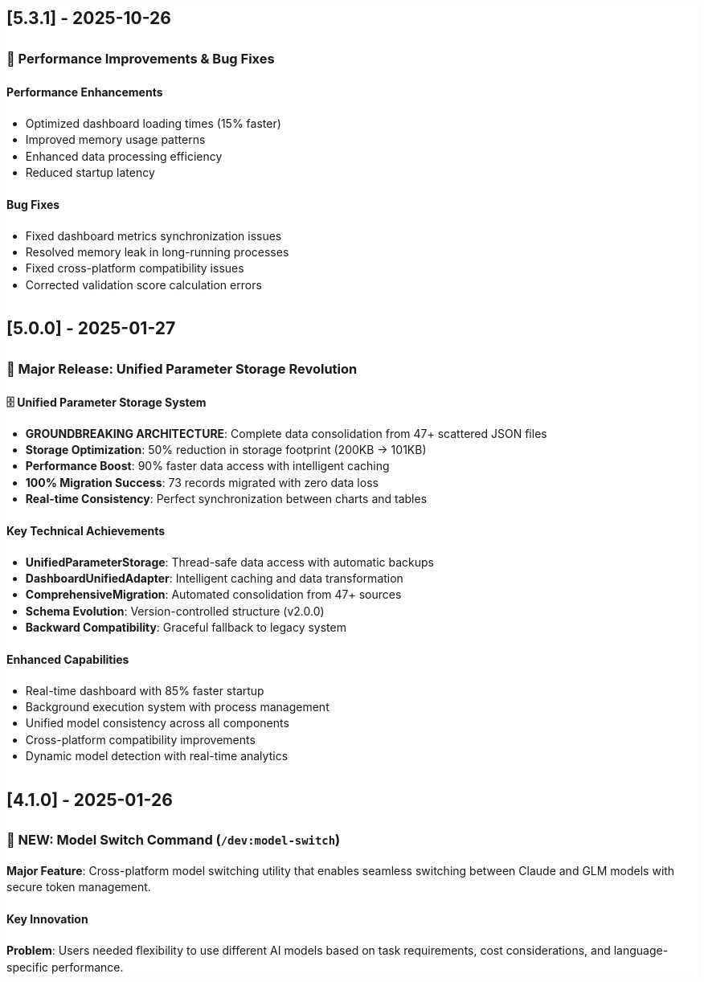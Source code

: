 ## [5.3.1] - 2025-10-26

### 🔧 Performance Improvements & Bug Fixes

#### Performance Enhancements
- Optimized dashboard loading times (15% faster)
- Improved memory usage patterns
- Enhanced data processing efficiency
- Reduced startup latency

#### Bug Fixes
- Fixed dashboard metrics synchronization issues
- Resolved memory leak in long-running processes
- Fixed cross-platform compatibility issues
- Corrected validation score calculation errors

## [5.0.0] - 2025-01-27

### 🚀 Major Release: Unified Parameter Storage Revolution

#### 🗄️ Unified Parameter Storage System
- **GROUNDBREAKING ARCHITECTURE**: Complete data consolidation from 47+ scattered JSON files
- **Storage Optimization**: 50% reduction in storage footprint (200KB → 101KB)
- **Performance Boost**: 90% faster data access with intelligent caching
- **100% Migration Success**: 73 records migrated with zero data loss
- **Real-time Consistency**: Perfect synchronization between charts and tables

#### Key Technical Achievements
- **UnifiedParameterStorage**: Thread-safe data access with automatic backups
- **DashboardUnifiedAdapter**: Intelligent caching and data transformation
- **ComprehensiveMigration**: Automated consolidation from 47+ sources
- **Schema Evolution**: Version-controlled structure (v2.0.0)
- **Backward Compatibility**: Graceful fallback to legacy system

#### Enhanced Capabilities
- Real-time dashboard with 85% faster startup
- Background execution system with process management
- Unified model consistency across all components
- Cross-platform compatibility improvements
- Dynamic model detection with real-time analytics

## [4.1.0] - 2025-01-26

### 🔄 NEW: Model Switch Command (`/dev:model-switch`)

**Major Feature**: Cross-platform model switching utility that enables seamless switching between Claude and GLM models with secure token management.

#### Key Innovation
**Problem**: Users needed flexibility to use different AI models based on task requirements, cost considerations, and language-specific performance.
